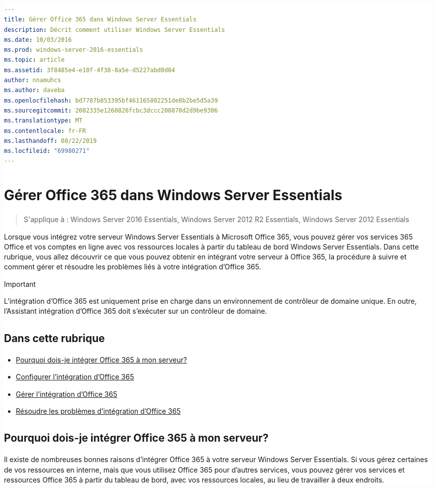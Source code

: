 ```yaml
---
title: Gérer Office 365 dans Windows Server Essentials
description: Décrit comment utiliser Windows Server Essentials
ms.date: 10/03/2016
ms.prod: windows-server-2016-essentials
ms.topic: article
ms.assetid: 3f8485e4-e10f-4f38-8a5e-d5227abd0d84
author: nnamuhcs
ms.author: daveba
ms.openlocfilehash: bd7787b853395bf461165802251de8b2be5d5a39
ms.sourcegitcommit: 2082335e1260826fcbc3dccc208870d2d9be9306
ms.translationtype: MT
ms.contentlocale: fr-FR
ms.lasthandoff: 08/22/2019
ms.locfileid: "69980271"
---
```

# <a name="manage-office-365-in-windows-server-essentials"></a>Gérer Office 365 dans Windows Server Essentials

>S'applique à : Windows Server 2016 Essentials, Windows Server 2012 R2 Essentials, Windows Server 2012 Essentials

Lorsque vous intégrez votre serveur Windows Server Essentials à Microsoft Office 365, vous pouvez gérer vos services 365 Office et vos comptes en ligne avec vos ressources locales à partir du tableau de bord Windows Server Essentials. Dans cette rubrique, vous allez découvrir ce que vous pouvez obtenir en intégrant votre serveur à Office 365, la procédure à suivre et comment gérer et résoudre les problèmes liés à votre intégration d’Office 365.  
  
  
  
> [!IMPORTANT]
>   L’intégration d’Office 365 est uniquement prise en charge dans un environnement de contrôleur de domaine unique. En outre, l’Assistant intégration d’Office 365 doit s’exécuter sur un contrôleur de domaine.  
  
## <a name="in-this-topic"></a>Dans cette rubrique  
  
-   [Pourquoi dois-je intégrer Office 365 à mon serveur?](#BKMK_IntegrationOverview)  
  
-   [Configurer l’intégration d’Office 365](Manage-Office-365-in-Windows-Server-Essentials.md#BKMK_Configure)  
  
-   [Gérer l’intégration d’Office 365](#BKMK_ManageIntegration)  
  
-   [Résoudre les problèmes d’intégration d’Office 365](Manage-Office-365-in-Windows-Server-Essentials.md#BKMK_Troubleshoot)  
  
##  <a name="BKMK_IntegrationOverview"></a>Pourquoi dois-je intégrer Office 365 à mon serveur?  
 Il existe de nombreuses bonnes raisons d’intégrer Office 365 à votre serveur Windows Server Essentials. Si vous gérez certaines de vos ressources en interne, mais que vous utilisez Office 365 pour d’autres services, vous pouvez gérer vos services et ressources Office 365 à partir du tableau de bord, avec vos ressources locales, au lieu de travailler à deux endroits.  
  